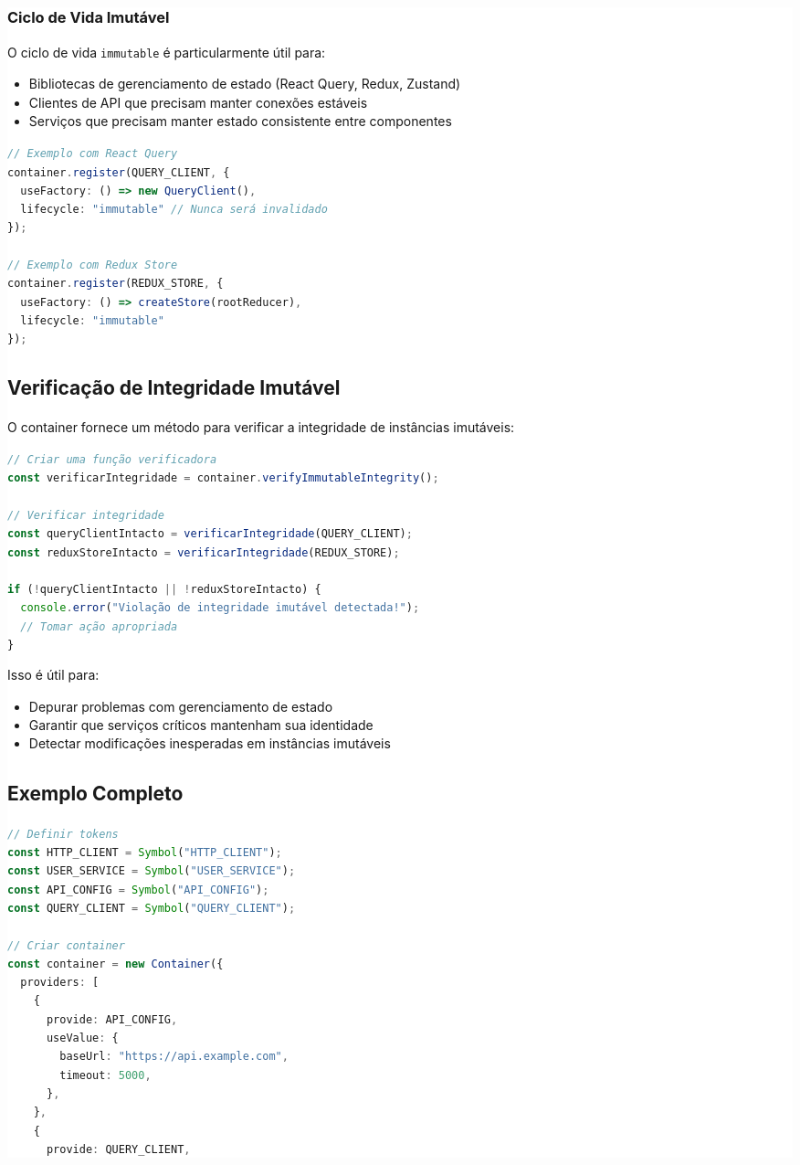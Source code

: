 ### Ciclo de Vida Imutável

O ciclo de vida `immutable` é particularmente útil para:

- Bibliotecas de gerenciamento de estado (React Query, Redux, Zustand)
- Clientes de API que precisam manter conexões estáveis
- Serviços que precisam manter estado consistente entre componentes

```typescript
// Exemplo com React Query
container.register(QUERY_CLIENT, {
  useFactory: () => new QueryClient(),
  lifecycle: "immutable" // Nunca será invalidado
});

// Exemplo com Redux Store
container.register(REDUX_STORE, {
  useFactory: () => createStore(rootReducer),
  lifecycle: "immutable"
});
```

## Verificação de Integridade Imutável

O container fornece um método para verificar a integridade de instâncias imutáveis:

```typescript
// Criar uma função verificadora
const verificarIntegridade = container.verifyImmutableIntegrity();

// Verificar integridade
const queryClientIntacto = verificarIntegridade(QUERY_CLIENT);
const reduxStoreIntacto = verificarIntegridade(REDUX_STORE);

if (!queryClientIntacto || !reduxStoreIntacto) {
  console.error("Violação de integridade imutável detectada!");
  // Tomar ação apropriada
}
```

Isso é útil para:
- Depurar problemas com gerenciamento de estado
- Garantir que serviços críticos mantenham sua identidade
- Detectar modificações inesperadas em instâncias imutáveis

## Exemplo Completo

```typescript
// Definir tokens
const HTTP_CLIENT = Symbol("HTTP_CLIENT");
const USER_SERVICE = Symbol("USER_SERVICE");
const API_CONFIG = Symbol("API_CONFIG");
const QUERY_CLIENT = Symbol("QUERY_CLIENT");

// Criar container
const container = new Container({
  providers: [
    {
      provide: API_CONFIG,
      useValue: {
        baseUrl: "https://api.example.com",
        timeout: 5000,
      },
    },
    {
      provide: QUERY_CLIENT,
```